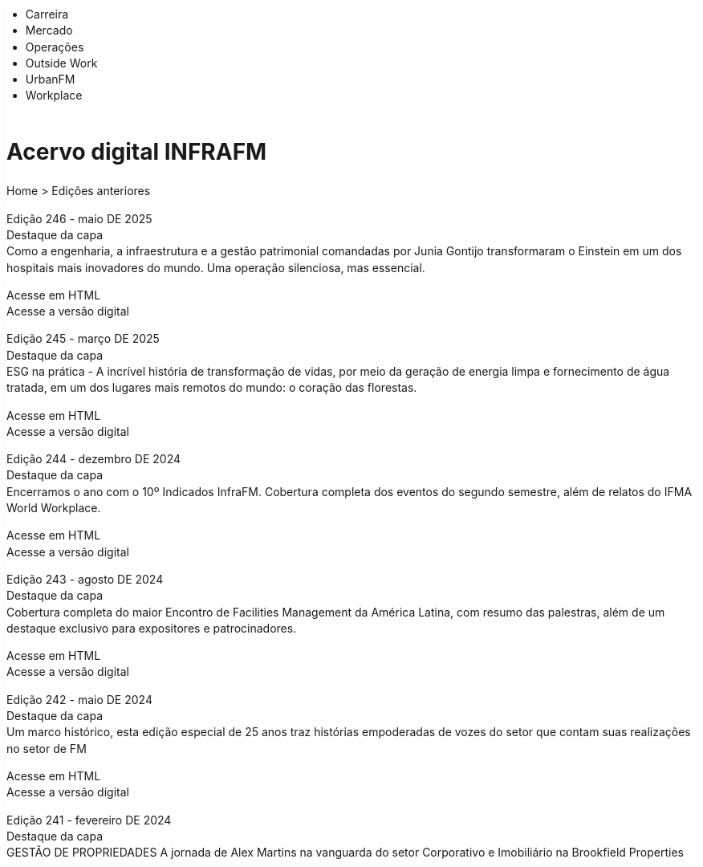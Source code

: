   * Carreira
  * Mercado
  * Operações
  * Outside Work
  * UrbanFM
  * Workplace


# Acervo digital INFRAFM
Home > Edições anteriores
  
Edição 246 - maio DE 2025  
Destaque da capa  
Como a engenharia, a infraestrutura e a gestão patrimonial comandadas por Junia Gontijo transformaram o Einstein em um dos hospitais mais inovadores do mundo. Uma operação silenciosa, mas essencial.   

Acesse em HTML  
Acesse a versão digital  

  
Edição 245 - março DE 2025  
Destaque da capa  
ESG na prática - A incrível história de transformação de vidas, por meio da geração de energia limpa e fornecimento de água tratada, em um dos lugares mais remotos do mundo: o coração das florestas.  

Acesse em HTML  
Acesse a versão digital  

  
Edição 244 - dezembro DE 2024  
Destaque da capa  
Encerramos o ano com o 10º Indicados InfraFM. Cobertura completa dos eventos do segundo semestre, além de relatos do IFMA World Workplace.   

Acesse em HTML  
Acesse a versão digital  

  
Edição 243 - agosto DE 2024  
Destaque da capa  
Cobertura completa do maior Encontro de Facilities Management da América Latina, com resumo das palestras, além de um destaque exclusivo para expositores e patrocinadores.   

Acesse em HTML  
Acesse a versão digital  

  
Edição 242 - maio DE 2024  
Destaque da capa  
Um marco histórico, esta edição especial de 25 anos traz histórias empoderadas de vozes do setor que contam suas realizações no setor de FM  

Acesse em HTML  
Acesse a versão digital  

  
Edição 241 - fevereiro DE 2024  
Destaque da capa  
GESTÃO DE PROPRIEDADES A jornada de Alex Martins na vanguarda do setor Corporativo e Imobiliário na Brookfield Properties  
